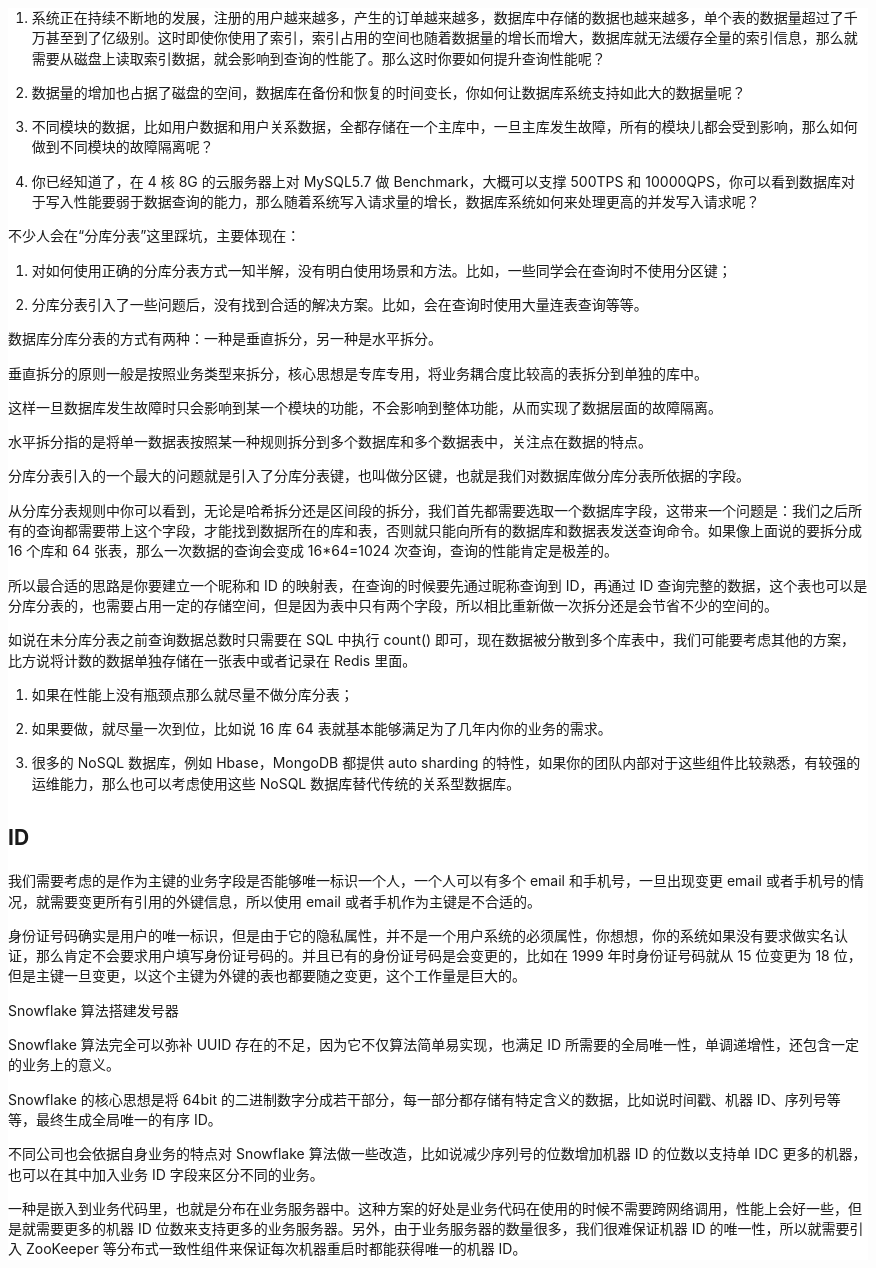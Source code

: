1. 系统正在持续不断地的发展，注册的用户越来越多，产生的订单越来越多，数据库中存储的数据也越来越多，单个表的数据量超过了千万甚至到了亿级别。这时即使你使用了索引，索引占用的空间也随着数据量的增长而增大，数据库就无法缓存全量的索引信息，那么就需要从磁盘上读取索引数据，就会影响到查询的性能了。那么这时你要如何提升查询性能呢？

2. 数据量的增加也占据了磁盘的空间，数据库在备份和恢复的时间变长，你如何让数据库系统支持如此大的数据量呢？

3. 不同模块的数据，比如用户数据和用户关系数据，全都存储在一个主库中，一旦主库发生故障，所有的模块儿都会受到影响，那么如何做到不同模块的故障隔离呢？

4. 你已经知道了，在 4 核 8G 的云服务器上对 MySQL5.7 做 Benchmark，大概可以支撑 500TPS 和 10000QPS，你可以看到数据库对于写入性能要弱于数据查询的能力，那么随着系统写入请求量的增长，数据库系统如何来处理更高的并发写入请求呢？

不少人会在“分库分表”这里踩坑，主要体现在：

1. 对如何使用正确的分库分表方式一知半解，没有明白使用场景和方法。比如，一些同学会在查询时不使用分区键；

2. 分库分表引入了一些问题后，没有找到合适的解决方案。比如，会在查询时使用大量连表查询等等。

数据库分库分表的方式有两种：一种是垂直拆分，另一种是水平拆分。

垂直拆分的原则一般是按照业务类型来拆分，核心思想是专库专用，将业务耦合度比较高的表拆分到单独的库中。

这样一旦数据库发生故障时只会影响到某一个模块的功能，不会影响到整体功能，从而实现了数据层面的故障隔离。

水平拆分指的是将单一数据表按照某一种规则拆分到多个数据库和多个数据表中，关注点在数据的特点。


分库分表引入的一个最大的问题就是引入了分库分表键，也叫做分区键，也就是我们对数据库做分库分表所依据的字段。

从分库分表规则中你可以看到，无论是哈希拆分还是区间段的拆分，我们首先都需要选取一个数据库字段，这带来一个问题是：我们之后所有的查询都需要带上这个字段，才能找到数据所在的库和表，否则就只能向所有的数据库和数据表发送查询命令。如果像上面说的要拆分成 16 个库和 64 张表，那么一次数据的查询会变成 16*64=1024 次查询，查询的性能肯定是极差的。


所以最合适的思路是你要建立一个昵称和 ID 的映射表，在查询的时候要先通过昵称查询到 ID，再通过 ID 查询完整的数据，这个表也可以是分库分表的，也需要占用一定的存储空间，但是因为表中只有两个字段，所以相比重新做一次拆分还是会节省不少的空间的。

如说在未分库分表之前查询数据总数时只需要在 SQL 中执行 count() 即可，现在数据被分散到多个库表中，我们可能要考虑其他的方案，比方说将计数的数据单独存储在一张表中或者记录在 Redis 里面。

1. 如果在性能上没有瓶颈点那么就尽量不做分库分表；

2. 如果要做，就尽量一次到位，比如说 16 库 64 表就基本能够满足为了几年内你的业务的需求。

3. 很多的 NoSQL 数据库，例如 Hbase，MongoDB 都提供 auto sharding 的特性，如果你的团队内部对于这些组件比较熟悉，有较强的运维能力，那么也可以考虑使用这些 NoSQL 数据库替代传统的关系型数据库。

## ID

我们需要考虑的是作为主键的业务字段是否能够唯一标识一个人，一个人可以有多个 email 和手机号，一旦出现变更 email 或者手机号的情况，就需要变更所有引用的外键信息，所以使用 email 或者手机作为主键是不合适的。

身份证号码确实是用户的唯一标识，但是由于它的隐私属性，并不是一个用户系统的必须属性，你想想，你的系统如果没有要求做实名认证，那么肯定不会要求用户填写身份证号码的。并且已有的身份证号码是会变更的，比如在 1999 年时身份证号码就从 15 位变更为 18 位，但是主键一旦变更，以这个主键为外键的表也都要随之变更，这个工作量是巨大的。


Snowflake 算法搭建发号器

Snowflake 算法完全可以弥补 UUID 存在的不足，因为它不仅算法简单易实现，也满足 ID 所需要的全局唯一性，单调递增性，还包含一定的业务上的意义。

Snowflake 的核心思想是将 64bit 的二进制数字分成若干部分，每一部分都存储有特定含义的数据，比如说时间戳、机器 ID、序列号等等，最终生成全局唯一的有序 ID。

不同公司也会依据自身业务的特点对 Snowflake 算法做一些改造，比如说减少序列号的位数增加机器 ID 的位数以支持单 IDC 更多的机器，也可以在其中加入业务 ID 字段来区分不同的业务。

一种是嵌入到业务代码里，也就是分布在业务服务器中。这种方案的好处是业务代码在使用的时候不需要跨网络调用，性能上会好一些，但是就需要更多的机器 ID 位数来支持更多的业务服务器。另外，由于业务服务器的数量很多，我们很难保证机器 ID 的唯一性，所以就需要引入 ZooKeeper 等分布式一致性组件来保证每次机器重启时都能获得唯一的机器 ID。
